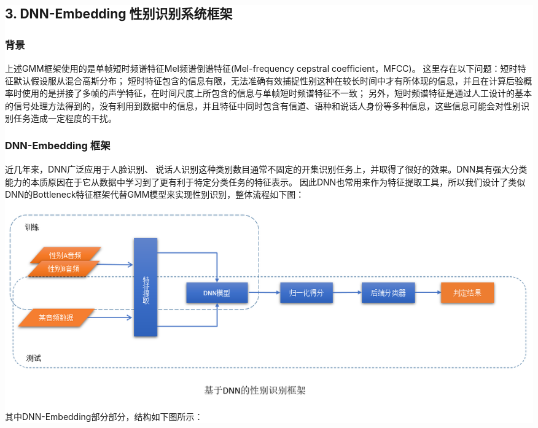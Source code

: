 ## 3. DNN-Embedding 性别识别系统框架
### 背景

上述GMM框架使用的是单帧短时频谱特征Mel频谱倒谱特征(Mel-frequency cepstral coefficient，MFCC)。 这里存在以下问题：短时特征默认假设服从混合高斯分布； 短时特征包含的信息有限，无法准确有效捕捉性别这种在较长时间中才有所体现的信息，并且在计算后验概率时使用的是拼接了多帧的声学特征，在时间尺度上所包含的信息与单帧短时频谱特征不一致； 另外，短时频谱特征是通过人工设计的基本的信号处理方法得到的，没有利用到数据中的信息，并且特征中同时包含有信道、语种和说话人身份等多种信息，这些信息可能会对性别识别任务造成一定程度的干扰。 

### DNN-Embedding 框架

近几年来，DNN广泛应用于人脸识别、 说话人识别这种类别数目通常不固定的开集识别任务上，并取得了很好的效果。DNN具有强大分类能力的本质原因在于它从数据中学习到了更有利于特定分类任务的特征表示。 因此DNN也常用来作为特征提取工具，所以我们设计了类似DNN的Bottleneck特征框架代替GMM模型来实现性别识别，整体流程如下图：

![图片](/assets/images/2020/ai/dnn01.jpg)

其中DNN-Embedding部分部分，结构如下图所示：
